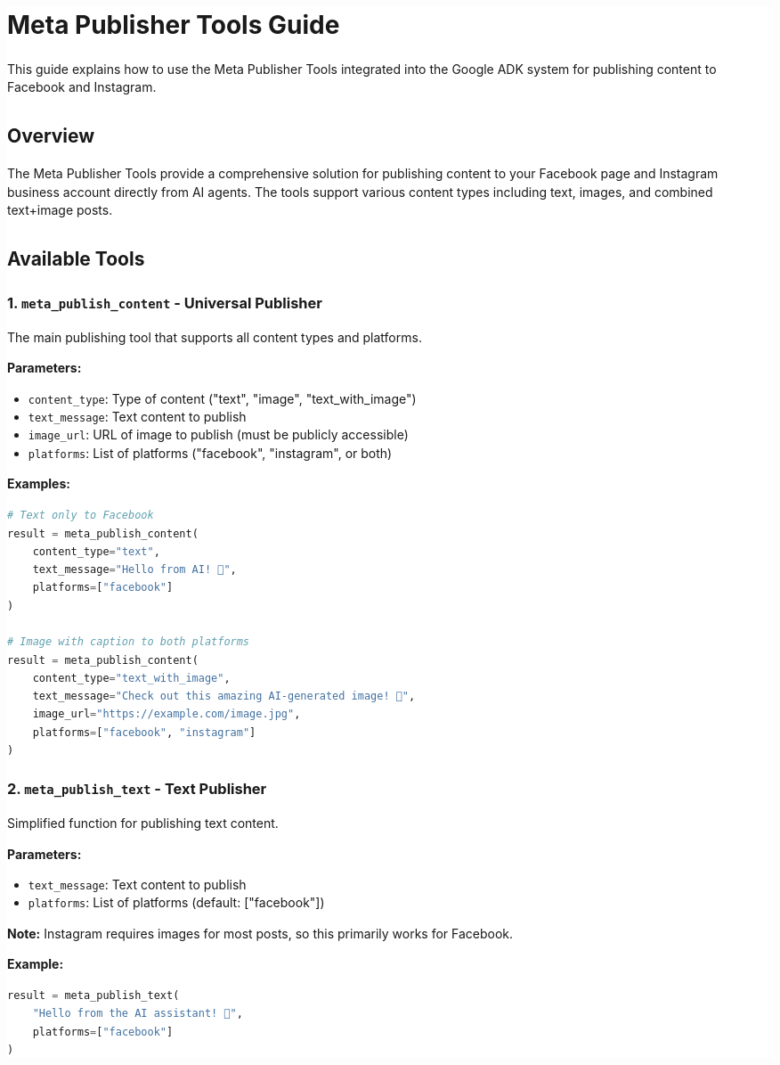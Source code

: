 # Meta Publisher Tools Guide

This guide explains how to use the Meta Publisher Tools integrated into the Google ADK system for publishing content to Facebook and Instagram.

## Overview

The Meta Publisher Tools provide a comprehensive solution for publishing content to your Facebook page and Instagram business account directly from AI agents. The tools support various content types including text, images, and combined text+image posts.

## Available Tools

### 1. `meta_publish_content` - Universal Publisher
The main publishing tool that supports all content types and platforms.

**Parameters:**
- `content_type`: Type of content ("text", "image", "text_with_image")
- `text_message`: Text content to publish
- `image_url`: URL of image to publish (must be publicly accessible)
- `platforms`: List of platforms ("facebook", "instagram", or both)

**Examples:**
```python
# Text only to Facebook
result = meta_publish_content(
    content_type="text",
    text_message="Hello from AI! 🤖",
    platforms=["facebook"]
)

# Image with caption to both platforms
result = meta_publish_content(
    content_type="text_with_image",
    text_message="Check out this amazing AI-generated image! 🎨",
    image_url="https://example.com/image.jpg",
    platforms=["facebook", "instagram"]
)
```

### 2. `meta_publish_text` - Text Publisher
Simplified function for publishing text content.

**Parameters:**
- `text_message`: Text content to publish
- `platforms`: List of platforms (default: ["facebook"])

**Note:** Instagram requires images for most posts, so this primarily works for Facebook.

**Example:**
```python
result = meta_publish_text(
    "Hello from the AI assistant! 🤖",
    platforms=["facebook"]
)
```
